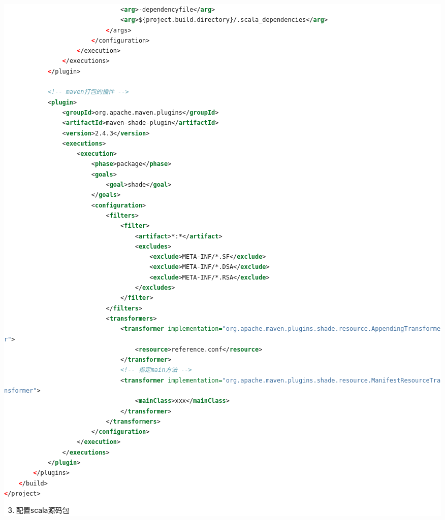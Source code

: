    ```xml
                                   <arg>-dependencyfile</arg>
                                   <arg>${project.build.directory}/.scala_dependencies</arg>
                               </args>
                           </configuration>
                       </execution>
                   </executions>
               </plugin>
   
               <!-- maven打包的插件 -->
               <plugin>
                   <groupId>org.apache.maven.plugins</groupId>
                   <artifactId>maven-shade-plugin</artifactId>
                   <version>2.4.3</version>
                   <executions>
                       <execution>
                           <phase>package</phase>
                           <goals>
                               <goal>shade</goal>
                           </goals>
                           <configuration>
                               <filters>
                                   <filter>
                                       <artifact>*:*</artifact>
                                       <excludes>
                                           <exclude>META-INF/*.SF</exclude>
                                           <exclude>META-INF/*.DSA</exclude>
                                           <exclude>META-INF/*.RSA</exclude>
                                       </excludes>
                                   </filter>
                               </filters>
                               <transformers>
                                   <transformer implementation="org.apache.maven.plugins.shade.resource.AppendingTransformer">
                                       <resource>reference.conf</resource>
                                   </transformer>
                                   <!-- 指定main方法 -->
                                   <transformer implementation="org.apache.maven.plugins.shade.resource.ManifestResourceTransformer">
                                       <mainClass>xxx</mainClass>
                                   </transformer>
                               </transformers>
                           </configuration>
                       </execution>
                   </executions>
               </plugin>
           </plugins>
       </build>
   </project>
   ```

3. 配置scala源码包
